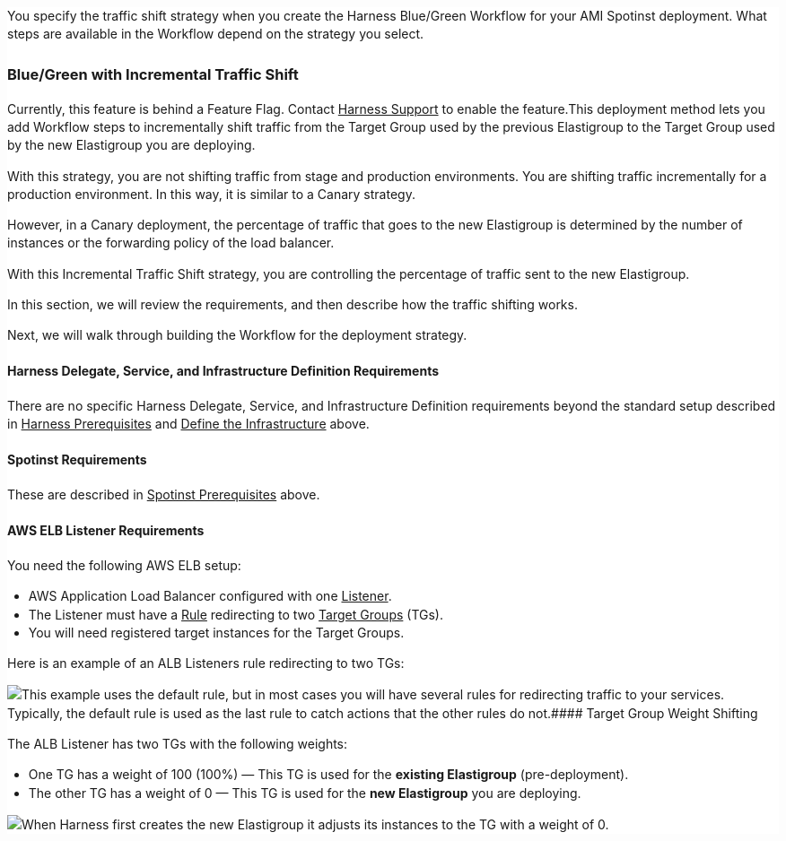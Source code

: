 You specify the traffic shift strategy when you create the Harness Blue/Green Workflow for your AMI Spotinst deployment. What steps are available in the Workflow depend on the strategy you select.

### Blue/Green with Incremental Traffic Shift

Currently, this feature is behind a Feature Flag. Contact [Harness Support](mailto:support@harness.io) to enable the feature.This deployment method lets you add Workflow steps to incrementally shift traffic from the Target Group used by the previous Elastigroup to the Target Group used by the new Elastigroup you are deploying.

With this strategy, you are not shifting traffic from stage and production environments. You are shifting traffic incrementally for a production environment. In this way, it is similar to a Canary strategy.

However, in a Canary deployment, the percentage of traffic that goes to the new Elastigroup is determined by the number of instances or the forwarding policy of the load balancer.

With this Incremental Traffic Shift strategy, you are controlling the percentage of traffic sent to the new Elastigroup.

In this section, we will review the requirements, and then describe how the traffic shifting works.

Next, we will walk through building the Workflow for the deployment strategy.

#### Harness Delegate, Service, and Infrastructure Definition Requirements

There are no specific Harness Delegate, Service, and Infrastructure Definition requirements beyond the standard setup described in [Harness Prerequisites](#harness_prerequisites) and [Define the Infrastructure](#define_the_infrastructure) above.

#### Spotinst Requirements

These are described in [Spotinst Prerequisites](#spotinst_prerequisites) above.

#### AWS ELB Listener Requirements

You need the following AWS ELB setup:

* AWS Application Load Balancer configured with one [Listener](https://docs.aws.amazon.com/elasticloadbalancing/latest/application/create-listener.html).
* The Listener must have a [Rule](https://docs.aws.amazon.com/elasticloadbalancing/latest/application/listener-update-rules.html) redirecting to two [Target Groups](https://docs.aws.amazon.com/elasticloadbalancing/latest/application/load-balancer-target-groups.html) (TGs).
* You will need registered target instances for the Target Groups.

Here is an example of an ALB Listeners rule redirecting to two TGs:

![](https://files.helpdocs.io/kw8ldg1itf/articles/bkxhdsur2z/1588715483617/image.png)This example uses the default rule, but in most cases you will have several rules for redirecting traffic to your services. Typically, the default rule is used as the last rule to catch actions that the other rules do not.#### Target Group Weight Shifting

The ALB Listener has two TGs with the following weights:

* One TG has a weight of 100 (100%) — This TG is used for the **existing Elastigroup** (pre-deployment).
* The other TG has a weight of 0 — This TG is used for the **new Elastigroup** you are deploying.

![](https://files.helpdocs.io/kw8ldg1itf/articles/bkxhdsur2z/1588716089042/image.png)When Harness first creates the new Elastigroup it adjusts its instances to the TG with a weight of 0.
